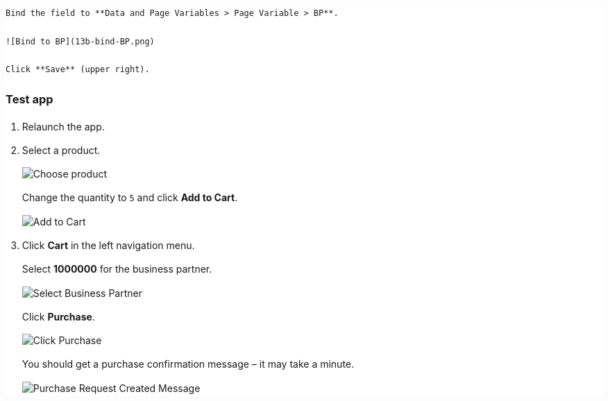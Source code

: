     Bind the field to **Data and Page Variables > Page Variable > BP**.

    ![Bind to BP](13b-bind-BP.png)

    Click **Save** (upper right).




### Test app
1. Relaunch the app. 

2. Select a product.
      
    ![Choose product](15a_Choose_Product.png)

    Change the quantity to `5` and click **Add to Cart**.

    ![Add to Cart](15b_Add_to_Cart.png)

3. Click **Cart** in the left navigation menu.

    Select **1000000** for the business partner.

    ![Select Business Partner](16b_Choose_BP.png)
    
    Click **Purchase**.

    ![Click Purchase](16c_Click_Purchase.png)

    You should get a purchase confirmation message – it may take a minute.
    
    ![Purchase Request Created Message](16d_Purchase_Requested.png)
